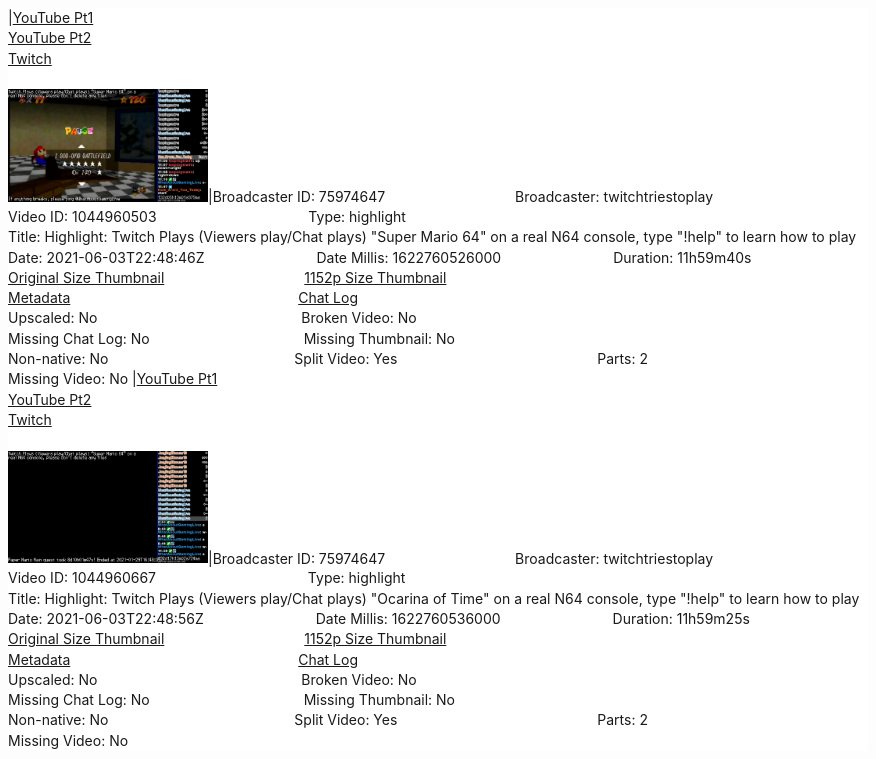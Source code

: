 |[YouTube Pt1](https://www.youtube.com/watch?v=p_uJY35LK08)<br>[YouTube Pt2](https://www.youtube.com/watch?v=Y7fuhG-ZL2I)<br>[Twitch](https://www.twitch.tv/videos/1044960503)<br><br>[<img src="../../../../../75974647/videos/thumbnails_1152p/2021/6/1622760526000_2021_06_03T22_48_46Z_75974647_1044960503_videos_thumbnails_1152p_thumb1044960503-2048x1152.jpg" width="200">](https://www.youtube.com/watch?v=p_uJY35LK08)|Broadcaster ID: 75974647          Broadcaster: twitchtriestoplay<br>Video ID: 1044960503             Type: highlight<br>Title: Highlight: Twitch Plays (Viewers play/Chat plays) "Super Mario 64" on a real N64 console, type "!help" to learn how to play<br>Date: 2021-06-03T22:48:46Z        Date Millis: 1622760526000        Duration: 11h59m40s<br>[Original Size Thumbnail](../../../../../75974647/videos/thumbnails_orig/2021/6/1622760526000_2021_06_03T22_48_46Z_75974647_1044960503_videos_thumbnails_orig_thumb1044960503-0x0.jpg)          [1152p Size Thumbnail](../../../../../75974647/videos/thumbnails_1152p/2021/6/1622760526000_2021_06_03T22_48_46Z_75974647_1044960503_videos_thumbnails_1152p_thumb1044960503-2048x1152.jpg)<br>[Metadata](../../../../../75974647/videos/metadata/2021/6/1622760526000_2021_06_03T22_48_46Z_75974647_1044960503_video_metadata.json)                 [Chat Log](../../../../../75974647/videos/chatlogs/2021/6/2021-06-03T22_48_46Z_75974647_1044960503_chat.json)<br>Upscaled: No                Broken Video: No<br>Missing Chat Log: No           Missing Thumbnail: No<br>Non-native: No              Split Video: Yes               Parts: 2<br>Missing Video: No
|[YouTube Pt1](https://www.youtube.com/watch?v=qBcYXbWb7fk)<br>[YouTube Pt2](https://www.youtube.com/watch?v=1gFuxqnyu7E)<br>[Twitch](https://www.twitch.tv/videos/1044960667)<br><br>[<img src="../../../../../75974647/videos/thumbnails_1152p/2021/6/1622760536000_2021_06_03T22_48_56Z_75974647_1044960667_videos_thumbnails_1152p_thumb1044960667-2048x1152.jpg" width="200">](https://www.youtube.com/watch?v=qBcYXbWb7fk)|Broadcaster ID: 75974647          Broadcaster: twitchtriestoplay<br>Video ID: 1044960667             Type: highlight<br>Title: Highlight: Twitch Plays (Viewers play/Chat plays) "Ocarina of Time" on a real N64 console, type "!help" to learn how to play<br>Date: 2021-06-03T22:48:56Z        Date Millis: 1622760536000        Duration: 11h59m25s<br>[Original Size Thumbnail](../../../../../75974647/videos/thumbnails_orig/2021/6/1622760536000_2021_06_03T22_48_56Z_75974647_1044960667_videos_thumbnails_orig_thumb1044960667-0x0.jpg)          [1152p Size Thumbnail](../../../../../75974647/videos/thumbnails_1152p/2021/6/1622760536000_2021_06_03T22_48_56Z_75974647_1044960667_videos_thumbnails_1152p_thumb1044960667-2048x1152.jpg)<br>[Metadata](../../../../../75974647/videos/metadata/2021/6/1622760536000_2021_06_03T22_48_56Z_75974647_1044960667_video_metadata.json)                 [Chat Log](../../../../../75974647/videos/chatlogs/2021/6/2021-06-03T22_48_56Z_75974647_1044960667_chat.json)<br>Upscaled: No                Broken Video: No<br>Missing Chat Log: No           Missing Thumbnail: No<br>Non-native: No              Split Video: Yes               Parts: 2<br>Missing Video: No